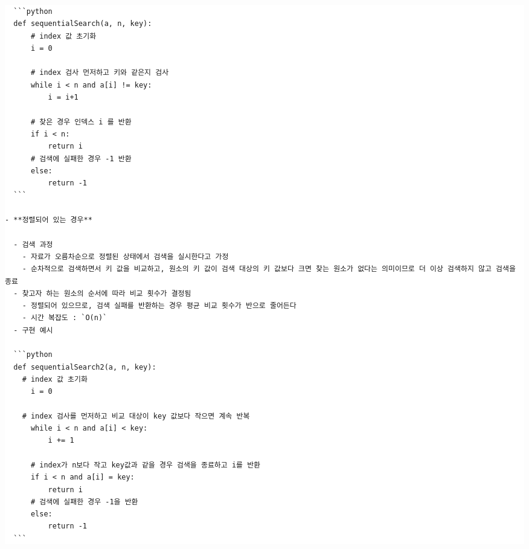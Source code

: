       ```python
      def sequentialSearch(a, n, key):
          # index 값 초기화
          i = 0
          
          # index 검사 먼저하고 키와 같은지 검사
          while i < n and a[i] != key:
              i = i+1
              
          # 찾은 경우 인덱스 i 를 반환
          if i < n:
              return i
          # 검색에 실패한 경우 -1 반환
          else:
              return -1
      ```

    - **정렬되어 있는 경우**

      - 검색 과정
        - 자료가 오름차순으로 정렬된 상태에서 검색을 실시한다고 가정
        - 순차적으로 검색하면서 키 값을 비교하고, 원소의 키 값이 검색 대상의 키 값보다 크면 찾는 원소가 없다는 의미이므로 더 이상 검색하지 않고 검색을 종료
      - 찾고자 하는 원소의 순서에 따라 비교 횟수가 결정됨
        - 정렬되어 있으므로, 검색 실패를 반환하는 경우 평균 비교 횟수가 반으로 줄어든다
        - 시간 복잡도 : `O(n)`
      - 구현 예시

      ```python
      def sequentialSearch2(a, n, key):
      	# index 값 초기화
          i = 0
          
      	# index 검사를 먼저하고 비교 대상이 key 값보다 작으면 계속 반복
          while i < n and a[i] < key:
              i += 1
          
          # index가 n보다 작고 key값과 같을 경우 검색을 종료하고 i를 반환
          if i < n and a[i] = key:
              return i
          # 검색에 실패한 경우 -1을 반환
          else:
              return -1
      ```
